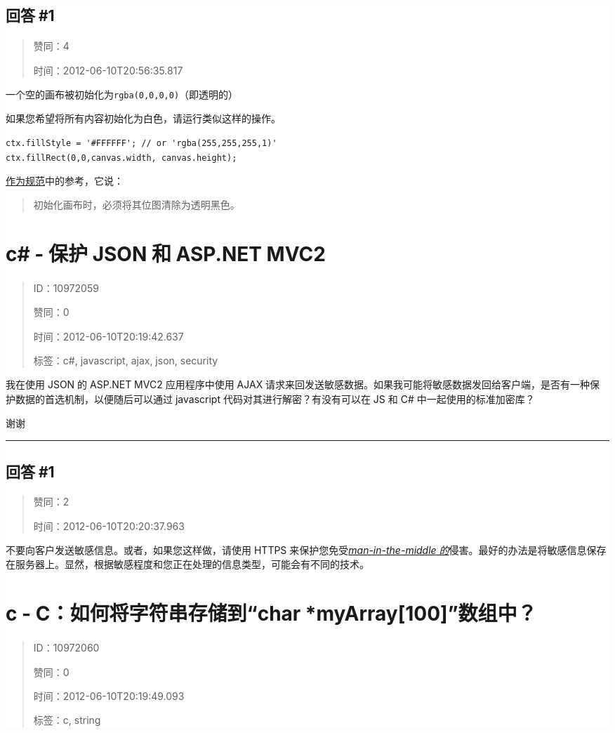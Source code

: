 ## 回答 #1

> 赞同：4
> 
> 时间：2012-06-10T20:56:35.817

一个空的画布被初始化为`rgba(0,0,0,0)`（即透明的）

如果您希望将所有内容初始化为白色，请运行类似这样的操作。

```
ctx.fillStyle = '#FFFFFF'; // or 'rgba(255,255,255,1)'
ctx.fillRect(0,0,canvas.width, canvas.height); 
```

[作为规范](http://www.whatwg.org/specs/web-apps/current-work/multipage/the-canvas-element.html)中的参考，它说：

> 初始化画布时，必须将其位图清除为透明黑色。

# c# - 保护 JSON 和 ASP.NET MVC2

> ID：10972059
> 
> 赞同：0
> 
> 时间：2012-06-10T20:19:42.637
> 
> 标签：c#, javascript, ajax, json, security

我在使用 JSON 的 ASP.NET MVC2 应用程序中使用 AJAX 请求来回发送敏感数据。如果我可能将敏感数据发回给客户端，是否有一种保护数据的首选机制，以便随后可以通过 javascript 代码对其进行解密？有没有可以在 JS 和 C# 中一起使用的标准加密库？

谢谢

* * *

## 回答 #1

> 赞同：2
> 
> 时间：2012-06-10T20:20:37.963

不要向客户发送敏感信息。或者，如果您这样做，请使用 HTTPS 来保护您免受[*man-in-the-middle 的*](http://en.wikipedia.org/wiki/Man-in-the-middle_attack)侵害。最好的办法是将敏感信息保存在服务器上。显然，根据敏感程度和您正在处理的信息类型，可能会有不同的技术。

# c - C：如何将字符串存储到“char *myArray[100]”数组中？

> ID：10972060
> 
> 赞同：0
> 
> 时间：2012-06-10T20:19:49.093
> 
> 标签：c, string
